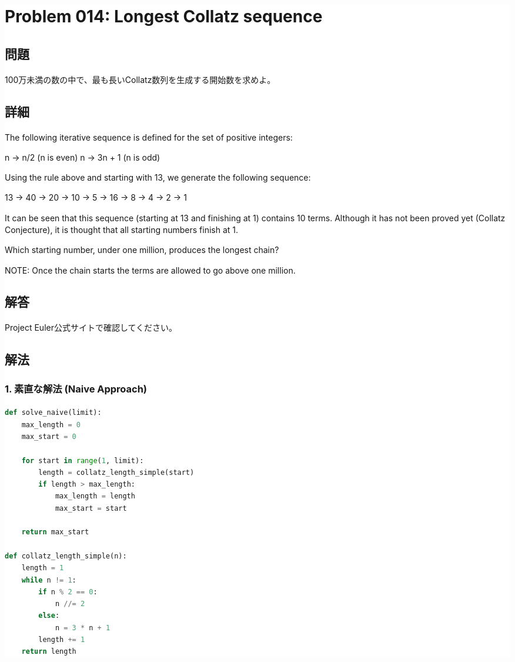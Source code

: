 # Problem 014: Longest Collatz sequence

## 問題
100万未満の数の中で、最も長いCollatz数列を生成する開始数を求めよ。

## 詳細
The following iterative sequence is defined for the set of positive integers:

n → n/2 (n is even)
n → 3n + 1 (n is odd)

Using the rule above and starting with 13, we generate the following sequence:

13 → 40 → 20 → 10 → 5 → 16 → 8 → 4 → 2 → 1

It can be seen that this sequence (starting at 13 and finishing at 1) contains 10 terms. Although it has not been proved yet (Collatz Conjecture), it is thought that all starting numbers finish at 1.

Which starting number, under one million, produces the longest chain?

NOTE: Once the chain starts the terms are allowed to go above one million.

## 解答

Project Euler公式サイトで確認してください。

## 解法

### 1. 素直な解法 (Naive Approach)
```python
def solve_naive(limit):
    max_length = 0
    max_start = 0

    for start in range(1, limit):
        length = collatz_length_simple(start)
        if length > max_length:
            max_length = length
            max_start = start

    return max_start

def collatz_length_simple(n):
    length = 1
    while n != 1:
        if n % 2 == 0:
            n //= 2
        else:
            n = 3 * n + 1
        length += 1
    return length
```
